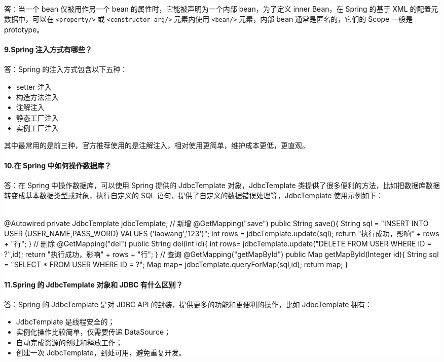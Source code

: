 答：当一个 bean 仅被用作另一个 bean 的属性时，它能被声明为一个内部 bean，为了定义 inner Bean，在 Spring 的基于 XML
的配置元数据中，可以在 `<property/>` 或 `<constructor-arg/>` 元素内使用 `<bean/>` 元素，内部 bean
通常是匿名的，它们的 Scope 一般是 prototype。

#### 9.Spring 注入方式有哪些？

答：Spring 的注入方式包含以下五种：

  * setter 注入
  * 构造方法注入
  * 注解注入
  * 静态工厂注入
  * 实例工厂注入

其中最常用的是前三种，官方推荐使用的是注解注入，相对使用更简单，维护成本更低，更直观。

#### 10.在 Spring 中如何操作数据库？

答：在 Spring 中操作数据库，可以使用 Spring 提供的 JdbcTemplate 对象，JdbcTemplate
类提供了很多便利的方法，比如把数据库数据转变成基本数据类型或对象，执行自定义的 SQL 语句，提供了自定义的数据错误处理等，JdbcTemplate
使用示例如下：


​    
    @Autowired
    private JdbcTemplate jdbcTemplate;
    // 新增
    @GetMapping("save")
    public String save(){
        String sql = "INSERT INTO USER (USER_NAME,PASS_WORD) VALUES ('laowang','123')";
        int rows = jdbcTemplate.update(sql);
        return "执行成功，影响" + rows + "行";
    }
    // 删除
    @GetMapping("del")
    public String del(int id){
        int rows= jdbcTemplate.update("DELETE FROM  USER  WHERE ID = ?",id);
        return "执行成功，影响" + rows + "行";
    }
    // 查询
    @GetMapping("getMapById")
    public Map getMapById(Integer id){
        String sql = "SELECT * FROM USER WHERE ID = ?";
        Map map= jdbcTemplate.queryForMap(sql,id);
        return map;
    }


#### 11.Spring 的 JdbcTemplate 对象和 JDBC 有什么区别？

答：Spring 的 JdbcTemplate 是对 JDBC API 的封装，提供更多的功能和更便利的操作，比如 JdbcTemplate 拥有：

  * JdbcTemplate 是线程安全的；
  * 实例化操作比较简单，仅需要传递 DataSource；
  * 自动完成资源的创建和释放工作；
  * 创建一次 JdbcTemplate，到处可用，避免重复开发。
